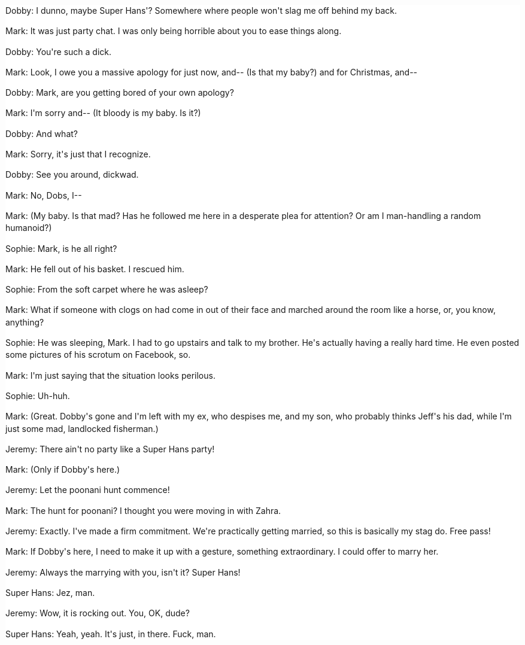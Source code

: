 Dobby: I dunno, maybe Super Hans'? Somewhere where people won't slag me off behind my back.

Mark: It was just party chat. I was only being horrible about you to ease things along.

Dobby: You're such a dick.

Mark: Look, I owe you a massive apology for just now, and-- (Is that my baby?) and for Christmas, and--

Dobby: Mark, are you getting bored of your own apology?

Mark: I'm sorry and-- (It bloody is my baby. Is it?)

Dobby: And what?

Mark: Sorry, it's just that I recognize.

Dobby: See you around, dickwad.

Mark: No, Dobs, I--

Mark: (My baby. Is that mad? Has he followed me here in a desperate plea for attention? Or am I man-handling a random humanoid?)

Sophie: Mark, is he all right?

Mark: He fell out of his basket. I rescued him.

Sophie: From the soft carpet where he was asleep?

Mark: What if someone with clogs on had come in out of their face and marched around the room like a horse, or, you know, anything?

Sophie: He was sleeping, Mark. I had to go upstairs and talk to my brother. He's actually having a really hard time. He even posted some pictures of his scrotum on Facebook, so.

Mark: I'm just saying that the situation looks perilous.

Sophie: Uh-huh.

Mark: (Great. Dobby's gone and I'm left with my ex, who despises me, and my son, who probably thinks Jeff's his dad, while I'm just some mad, landlocked fisherman.)

Jeremy: There ain't no party like a Super Hans party!

Mark: (Only if Dobby's here.)

Jeremy: Let the poonani hunt commence!

Mark: The hunt for poonani? I thought you were moving in with Zahra.

Jeremy: Exactly. I've made a firm commitment. We're practically getting married, so this is basically my stag do. Free pass!

Mark: If Dobby's here, I need to make it up with a gesture, something extraordinary. I could offer to marry her.

Jeremy: Always the marrying with you, isn't it? Super Hans!

Super Hans: Jez, man.

Jeremy: Wow, it is rocking out. You, OK, dude?

Super Hans: Yeah, yeah. It's just, in there. Fuck, man.
